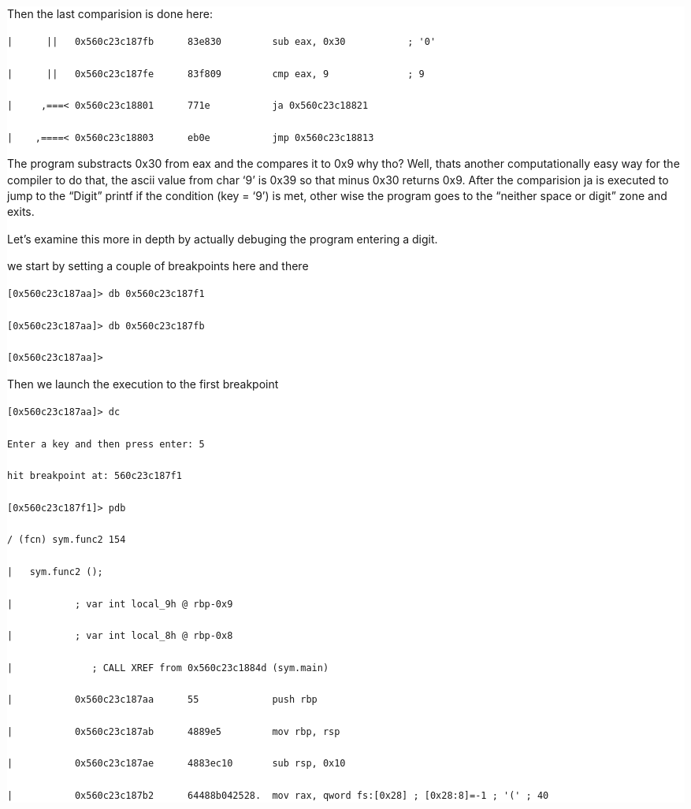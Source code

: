 Then the last comparision is done here:

    |      ||   0x560c23c187fb      83e830         sub eax, 0x30           ; '0'

    |      ||   0x560c23c187fe      83f809         cmp eax, 9              ; 9

    |     ,===< 0x560c23c18801      771e           ja 0x560c23c18821

    |    ,====< 0x560c23c18803      eb0e           jmp 0x560c23c18813

    

The program substracts 0x30 from eax and the compares it to 0x9 why tho? Well, thats another computationally easy way for the compiler to do that, the ascii value from char ‘9’ is 0x39 so that minus 0x30 returns 0x9. After the comparision ja is executed to jump to the “Digit” printf if the condition (key = ‘9’) is met, other wise the program goes to the “neither space or digit” zone and exits.

Let’s examine this more in depth by actually debuging the program entering a digit.

we start by setting a couple of breakpoints here and there

    [0x560c23c187aa]> db 0x560c23c187f1

    [0x560c23c187aa]> db 0x560c23c187fb

    [0x560c23c187aa]> 

    

Then we launch the execution to the first breakpoint

    [0x560c23c187aa]> dc

    Enter a key and then press enter: 5

    hit breakpoint at: 560c23c187f1

    [0x560c23c187f1]> pdb

    / (fcn) sym.func2 154

    |   sym.func2 ();

    |           ; var int local_9h @ rbp-0x9

    |           ; var int local_8h @ rbp-0x8

    |              ; CALL XREF from 0x560c23c1884d (sym.main)

    |           0x560c23c187aa      55             push rbp

    |           0x560c23c187ab      4889e5         mov rbp, rsp

    |           0x560c23c187ae      4883ec10       sub rsp, 0x10

    |           0x560c23c187b2      64488b042528.  mov rax, qword fs:[0x28] ; [0x28:8]=-1 ; '(' ; 40

